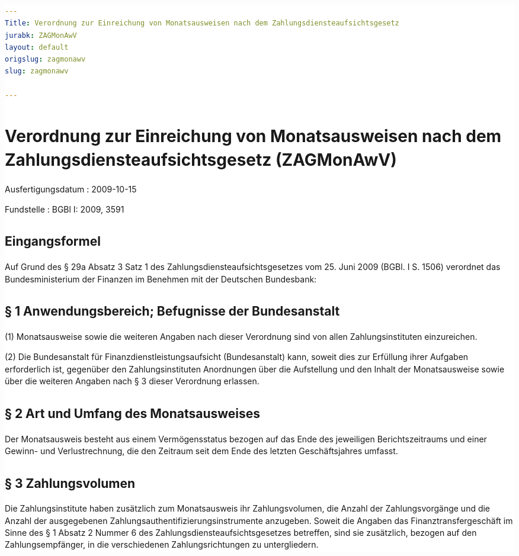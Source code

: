 ```yaml
---
Title: Verordnung zur Einreichung von Monatsausweisen nach dem Zahlungsdiensteaufsichtsgesetz
jurabk: ZAGMonAwV
layout: default
origslug: zagmonawv
slug: zagmonawv

---
```


# Verordnung zur Einreichung von Monatsausweisen nach dem Zahlungsdiensteaufsichtsgesetz (ZAGMonAwV)

Ausfertigungsdatum
:   2009-10-15

Fundstelle
:   BGBl I: 2009, 3591


## Eingangsformel

Auf Grund des § 29a Absatz 3 Satz 1 des
Zahlungsdiensteaufsichtsgesetzes vom 25. Juni 2009 (BGBl. I S. 1506)
verordnet das Bundesministerium der Finanzen im Benehmen mit der
Deutschen Bundesbank:


## § 1 Anwendungsbereich; Befugnisse der Bundesanstalt

(1) Monatsausweise sowie die weiteren Angaben nach dieser Verordnung
sind von allen Zahlungsinstituten einzureichen.

(2) Die Bundesanstalt für Finanzdienstleistungsaufsicht
(Bundesanstalt) kann, soweit dies zur Erfüllung ihrer Aufgaben
erforderlich ist, gegenüber den Zahlungsinstituten Anordnungen über
die Aufstellung und den Inhalt der Monatsausweise sowie über die
weiteren Angaben nach § 3 dieser Verordnung erlassen.


## § 2 Art und Umfang des Monatsausweises

Der Monatsausweis besteht aus einem Vermögensstatus bezogen auf das
Ende des jeweiligen Berichtszeitraums und einer Gewinn- und
Verlustrechnung, die den Zeitraum seit dem Ende des letzten
Geschäftsjahres umfasst.


## § 3 Zahlungsvolumen

Die Zahlungsinstitute haben zusätzlich zum Monatsausweis ihr
Zahlungsvolumen, die Anzahl der Zahlungsvorgänge und die Anzahl der
ausgegebenen Zahlungsauthentifizierungsinstrumente anzugeben. Soweit
die Angaben das Finanztransfergeschäft im Sinne des § 1 Absatz 2
Nummer 6 des Zahlungsdiensteaufsichtsgesetzes betreffen, sind sie
zusätzlich, bezogen auf den Zahlungsempfänger, in die verschiedenen
Zahlungsrichtungen zu untergliedern.
